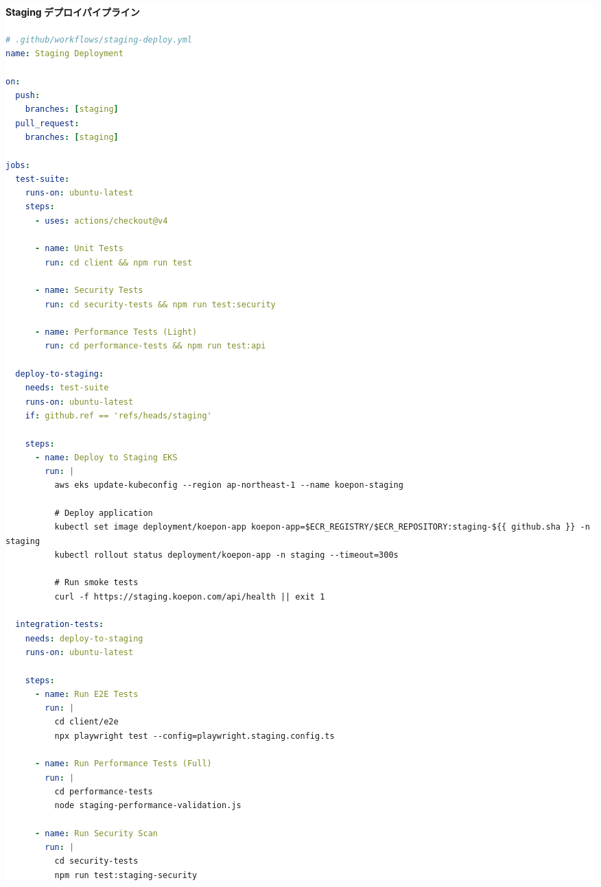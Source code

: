 #### Staging デプロイパイプライン
```yaml
# .github/workflows/staging-deploy.yml
name: Staging Deployment

on:
  push:
    branches: [staging]
  pull_request:
    branches: [staging]

jobs:
  test-suite:
    runs-on: ubuntu-latest
    steps:
      - uses: actions/checkout@v4
      
      - name: Unit Tests
        run: cd client && npm run test
        
      - name: Security Tests
        run: cd security-tests && npm run test:security
        
      - name: Performance Tests (Light)
        run: cd performance-tests && npm run test:api
        
  deploy-to-staging:
    needs: test-suite
    runs-on: ubuntu-latest
    if: github.ref == 'refs/heads/staging'
    
    steps:
      - name: Deploy to Staging EKS
        run: |
          aws eks update-kubeconfig --region ap-northeast-1 --name koepon-staging
          
          # Deploy application
          kubectl set image deployment/koepon-app koepon-app=$ECR_REGISTRY/$ECR_REPOSITORY:staging-${{ github.sha }} -n staging
          kubectl rollout status deployment/koepon-app -n staging --timeout=300s
          
          # Run smoke tests
          curl -f https://staging.koepon.com/api/health || exit 1
          
  integration-tests:
    needs: deploy-to-staging
    runs-on: ubuntu-latest
    
    steps:
      - name: Run E2E Tests
        run: |
          cd client/e2e
          npx playwright test --config=playwright.staging.config.ts
          
      - name: Run Performance Tests (Full)
        run: |
          cd performance-tests  
          node staging-performance-validation.js
          
      - name: Run Security Scan
        run: |
          cd security-tests
          npm run test:staging-security
```